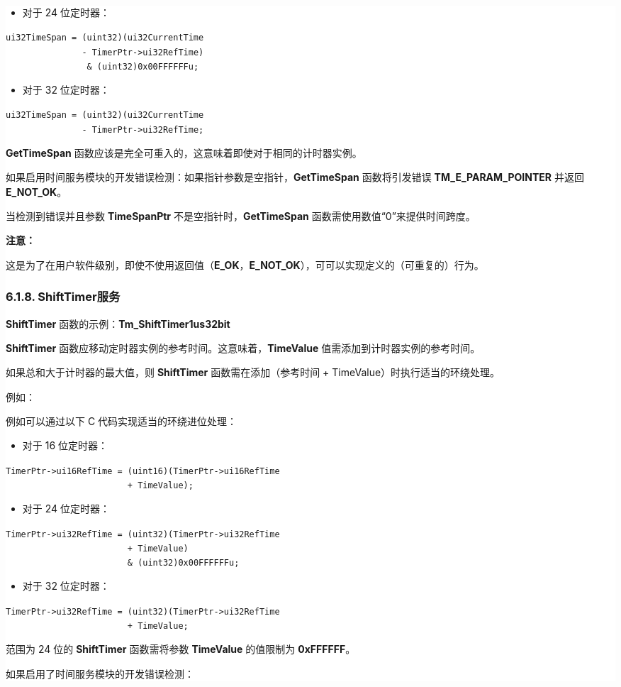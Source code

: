 * 对于 24 位定时器：

```
ui32TimeSpan = (uint32)(ui32CurrentTime 
               - TimerPtr->ui32RefTime) 
                & (uint32)0x00FFFFFFu;
```

* 对于 32 位定时器：

```
ui32TimeSpan = (uint32)(ui32CurrentTime 
               - TimerPtr->ui32RefTime;
```

**GetTimeSpan** 函数应该是完全可重入的，这意味着即使对于相同的计时器实例。

如果启用时间服务模块的开发错误检测：如果指针参数是空指针，**GetTimeSpan** 函数将引发错误 **TM_E_PARAM_POINTER** 并返回 **E_NOT_OK**。

当检测到错误并且参数 **TimeSpanPtr** 不是空指针时，**GetTimeSpan** 函数需使用数值“0”来提供时间跨度。

**注意：**

这是为了在用户软件级别，即使不使用返回值（**E_OK**，**E_NOT_OK**），可可以实现定义的（可重复的）行为。

### 6.1.8. ShiftTimer服务

**ShiftTimer** 函数的示例：**Tm_ShiftTimer1us32bit**

**ShiftTimer** 函数应移动定时器实例的参考时间。这意味着，**TimeValue** 值需添加到计时器实例的参考时间。

如果总和大于计时器的最大值，则 **ShiftTimer** 函数需在添加（参考时间 + TimeValue）时执行适当的环绕处理。

例如：

例如可以通过以下 C 代码实现适当的环绕进位处理：

* 对于 16 位定时器：

```
TimerPtr->ui16RefTime = (uint16)(TimerPtr->ui16RefTime 
                        + TimeValue);
```

* 对于 24 位定时器：

```
TimerPtr->ui32RefTime = (uint32)(TimerPtr->ui32RefTime 
                        + TimeValue) 
                        & (uint32)0x00FFFFFFu;
```

* 对于 32 位定时器：

```
TimerPtr->ui32RefTime = (uint32)(TimerPtr->ui32RefTime 
                        + TimeValue;
```

范围为 24 位的 **ShiftTimer** 函数需将参数 **TimeValue** 的值限制为 **0xFFFFFF**。

如果启用了时间服务模块的开发错误检测：
